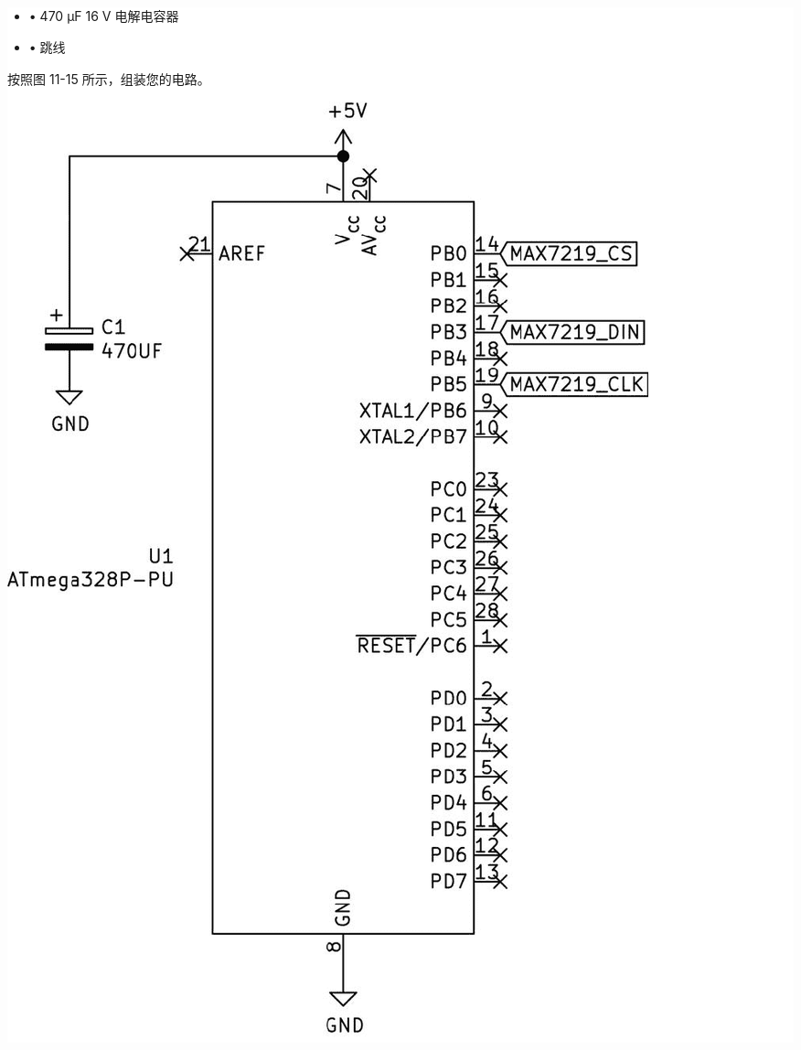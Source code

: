 +   • 470 μF 16 V 电解电容器

+   • 跳线

按照图 11-15 所示，组装您的电路。

![项目 46 的原理图](img/nsp-boxall502581-f11015.jpg)
